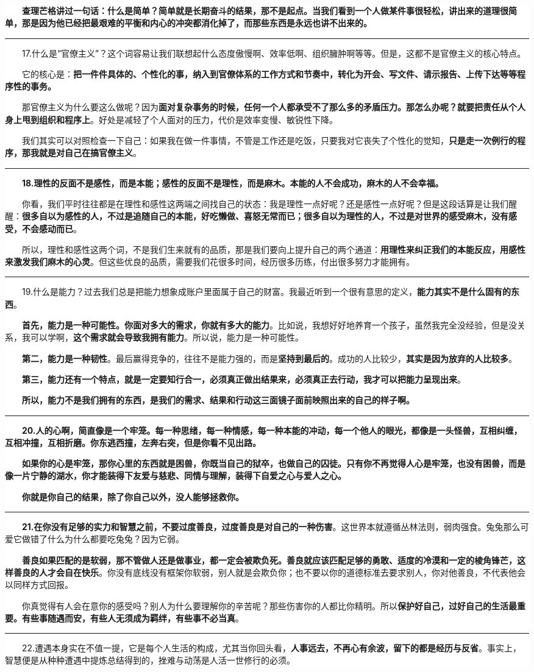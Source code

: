 &emsp;&emsp;**查理芒格讲过一句话：什么是简单？简单就是长期奋斗的结果，那不是起点。当我们看到一个人做某件事很轻松，讲出来的道理很简单，那是因为他已经把最艰难的平衡和内心的冲突都消化掉了，而那些东西是永远也讲不出来的。**

---

&emsp;&emsp;17.什么是“官僚主义”？这个词容易让我们联想起什么态度傲慢啊、效率低啊、组织臃肿啊等等。但是，这都不是官僚主义的核心特点。

&emsp;&emsp;它的核心是：**把一件件具体的、个性化的事，纳入到官僚体系的工作方式和节奏中，转化为开会、写文件、请示报告、上传下达等等程序性的事务。**

&emsp;&emsp;那官僚主义为什么要这么做呢？因为**面对复杂事务的时候，任何一个人都承受不了那么多的矛盾压力。那怎么办呢？就要把责任从个人身上甩到组织和程序上**。好处是减轻了个人面对的压力，代价是效率变慢、敏锐性下降。

&emsp;&emsp;我们其实可以对照检查一下自己：如果我在做一件事情，不管是工作还是吃饭，只要我对它丧失了个性化的觉知，**只是走一次例行的程序，那我就是对自己在搞官僚主义**。

---

&emsp;&emsp;**18.理性的反面不是感性，而是本能；感性的反面不是理性，而是麻木。本能的人不会成功，麻木的人不会幸福。**

&emsp;&emsp;你看，我们平时往往都是在理性和感性这两端之间找自己的状态：我是理性一点好呢？还是感性一点好呢？但是这段话算是让我们醒醒：**很多自以为感性的人，不过是追随自己的本能，好吃懒做、喜怒无常而已；很多自以为理性的人，不过是对世界的感受麻木，没有感受，不会感动而已**。

&emsp;&emsp;所以，理性和感性这两个词，不是我们生来就有的品质，那是我们要向上提升自己的两个通道：**用理性来纠正我们的本能反应，用感性来激发我们麻木的心灵**。但这些优良的品质，需要我们花很多时间，经历很多历练，付出很多努力才能拥有。

---

&emsp;&emsp;19.什么是能力？过去我们总是把能力想象成账户里面属于自己的财富。我最近听到一个很有意思的定义，**能力其实不是什么固有的东西**。

&emsp;&emsp;**首先，能力是一种可能性。你面对多大的需求，你就有多大的能力**。比如说，我想好好地养育一个孩子，虽然我完全没经验，但是没关系，我可以学啊，**这个需求就会导致我拥有能力**。所以说，能力是一种可能性。

&emsp;&emsp;**第二，能力是一种韧性**。最后赢得竞争的，往往不是能力强的，而是**坚持到最后的**。成功的人比较少，**其实是因为放弃的人比较多**。

&emsp;&emsp;**第三，能力还有一个特点，就是一定要知行合一，必须真正做出结果来，必须真正去行动，我才可以把能力呈现出来**。

&emsp;&emsp;**所以，能力不是我们拥有的东西，是我们的需求、结果和行动这三面镜子面前映照出来的自己的样子啊。**

---

&emsp;&emsp;**20.人的心啊，简直像是一个牢笼。每一种思绪，每一种情感，每一种本能的冲动，每一个他人的眼光，都像是一头怪兽，互相纠缠，互相冲撞，互相折磨。你东逃西撞，左奔右突，但是你看不见出路。**

&emsp;&emsp;**如果你的心是牢笼，那你心里的东西就是困兽，你既当自己的狱卒，也做自己的囚徒。只有你不再觉得人心是牢笼，也没有困兽，而是像一片宁静的湖水，你才能装得下友爱与慈悲、同情与理解，装得下自爱之心与爱人之心。**

&emsp;&emsp;**你就是你自己的结果，除了你自己以外，没人能够拯救你。**

---

&emsp;&emsp;**21.在你没有足够的实力和智慧之前，不要过度善良，过度善良是对自己的一种伤害**。这世界本就遵循丛林法则，弱肉强食。兔兔那么可爱它做错了什么为什么都要吃兔兔？因为它弱。

&emsp;&emsp;**善良如果匹配的是软弱，那不管做人还是做事业，都一定会被欺负死。善良就应该匹配足够的勇敢、适度的冷漠和一定的棱角锋芒，这样善良的人才会自在快乐**。你没有底线没有框架你软弱，别人就是会欺负你；也不要以你的道德标准去要求别人，你对他善良，不代表他会以同样方式回报。

&emsp;&emsp;你真觉得有人会在意你的感受吗？别人为什么要理解你的辛苦呢？那些伤害你的人都比你精明。所以**保护好自己，过好自己的生活最重要。有些事随遇而安，有些人无须成为羁绊，有些事不必当真**。

---

&emsp;&emsp;22.遭遇本身实在不值一提，它是每个人生活的构成，尤其当你回头看，**人事远去，不再心有余波，留下的都是经历与反省**。事实上，智慧便是从种种遭遇中提炼总结得到的，挫难与动荡是人活一世修行的必须。
